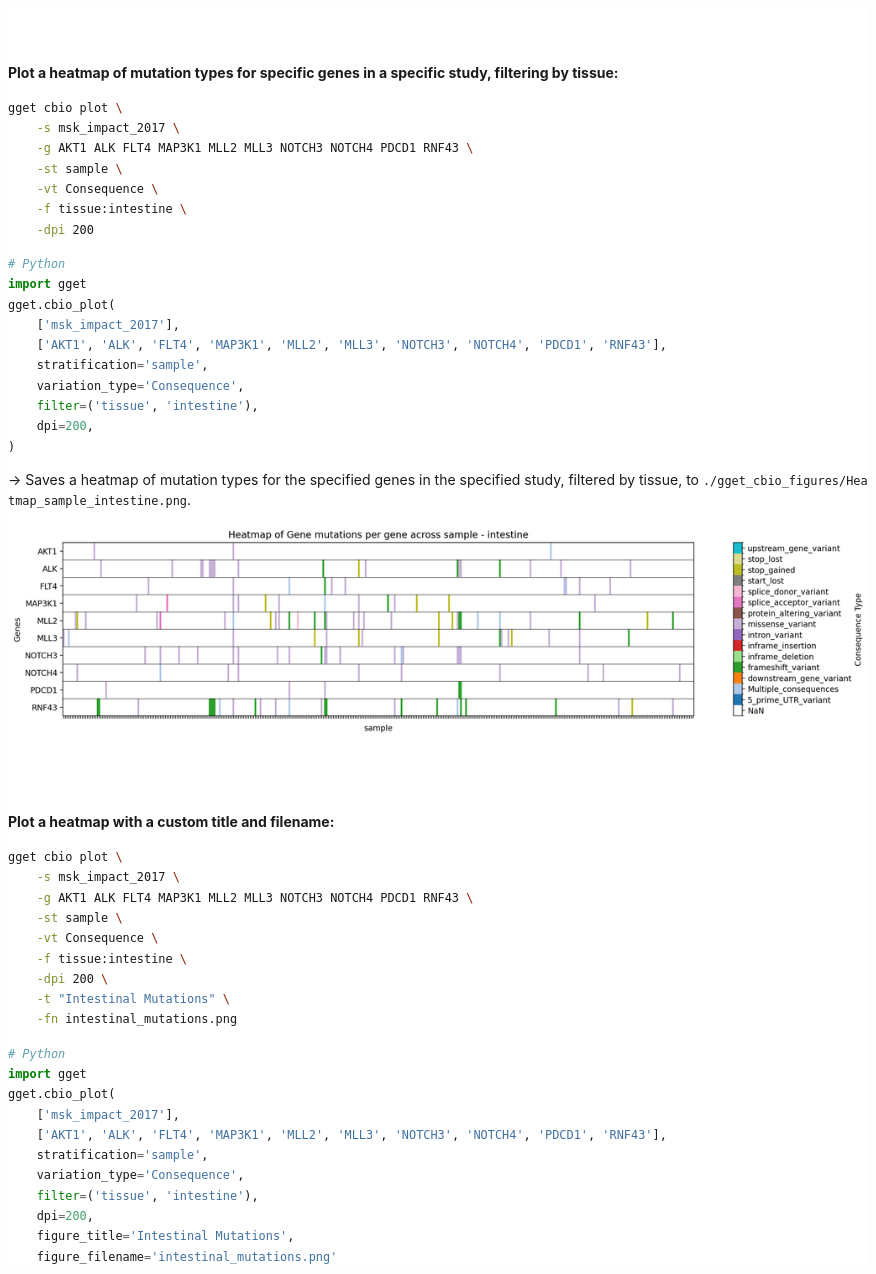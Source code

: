 <br/><br/>

**Plot a heatmap of mutation types for specific genes in a specific study, filtering by tissue:**
```bash
gget cbio plot \
    -s msk_impact_2017 \
    -g AKT1 ALK FLT4 MAP3K1 MLL2 MLL3 NOTCH3 NOTCH4 PDCD1 RNF43 \
    -st sample \
    -vt Consequence \
    -f tissue:intestine \
    -dpi 200
```
```python
# Python
import gget
gget.cbio_plot(
    ['msk_impact_2017'],
    ['AKT1', 'ALK', 'FLT4', 'MAP3K1', 'MLL2', 'MLL3', 'NOTCH3', 'NOTCH4', 'PDCD1', 'RNF43'],
    stratification='sample',
    variation_type='Consequence',
    filter=('tissue', 'intestine'),
    dpi=200,
)
```

&rarr; Saves a heatmap of mutation types for the specified genes in the specified study, filtered by tissue, to `./gget_cbio_figures/Heatmap_sample_intestine.png`.

![Heatmap](https://raw.githubusercontent.com/pachterlab/gget/ef0e8334d87214c17cbac70713028e7b823bba49/docs/assets/gget_cbio_figure_3.png)

<br/><br/>

**Plot a heatmap with a custom title and filename:**
```bash
gget cbio plot \
    -s msk_impact_2017 \
    -g AKT1 ALK FLT4 MAP3K1 MLL2 MLL3 NOTCH3 NOTCH4 PDCD1 RNF43 \
    -st sample \
    -vt Consequence \
    -f tissue:intestine \
    -dpi 200 \
    -t "Intestinal Mutations" \
    -fn intestinal_mutations.png
```
```python
# Python
import gget
gget.cbio_plot(
    ['msk_impact_2017'],
    ['AKT1', 'ALK', 'FLT4', 'MAP3K1', 'MLL2', 'MLL3', 'NOTCH3', 'NOTCH4', 'PDCD1', 'RNF43'],
    stratification='sample',
    variation_type='Consequence',
    filter=('tissue', 'intestine'),
    dpi=200,
    figure_title='Intestinal Mutations',
    figure_filename='intestinal_mutations.png'
```